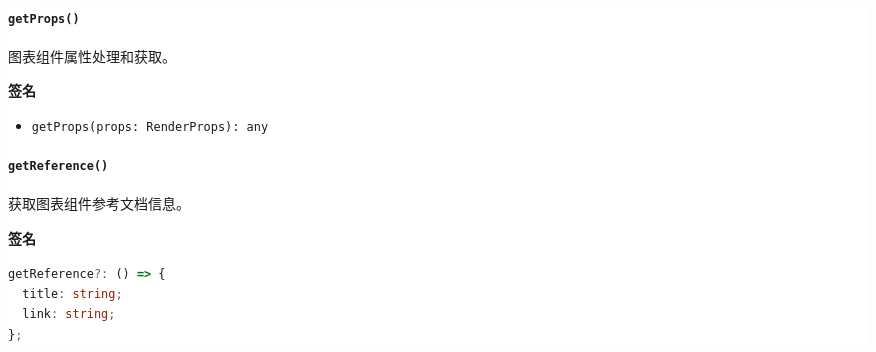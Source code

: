 #### `getProps()`

图表组件属性处理和获取。

**签名**

- `getProps(props: RenderProps): any`

#### `getReference()`

获取图表组件参考文档信息。

**签名**

```ts
getReference?: () => {
  title: string;
  link: string;
};
```
